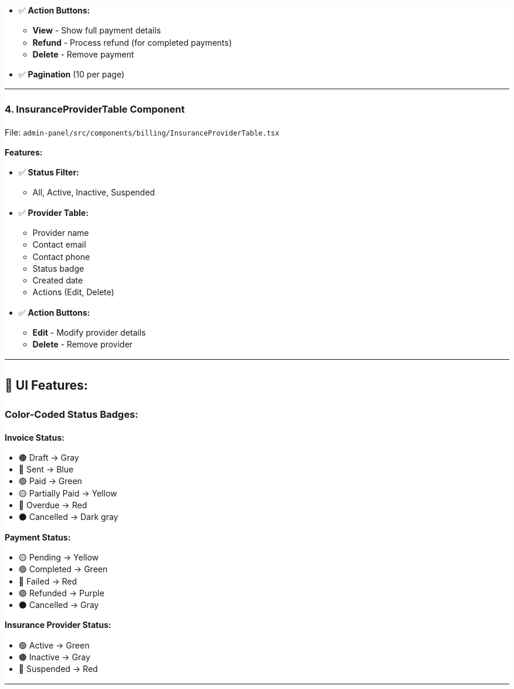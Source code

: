 - ✅ **Action Buttons:**
  - **View** - Show full payment details
  - **Refund** - Process refund (for completed payments)
  - **Delete** - Remove payment

- ✅ **Pagination** (10 per page)

---

### **4. InsuranceProviderTable Component**
File: `admin-panel/src/components/billing/InsuranceProviderTable.tsx`

**Features:**
- ✅ **Status Filter:**
  - All, Active, Inactive, Suspended

- ✅ **Provider Table:**
  - Provider name
  - Contact email
  - Contact phone
  - Status badge
  - Created date
  - Actions (Edit, Delete)

- ✅ **Action Buttons:**
  - **Edit** - Modify provider details
  - **Delete** - Remove provider

---

## 🎨 **UI Features:**

### **Color-Coded Status Badges:**

**Invoice Status:**
- 🟤 Draft → Gray
- 🔵 Sent → Blue
- 🟢 Paid → Green
- 🟡 Partially Paid → Yellow
- 🔴 Overdue → Red
- ⚫ Cancelled → Dark gray

**Payment Status:**
- 🟡 Pending → Yellow
- 🟢 Completed → Green
- 🔴 Failed → Red
- 🟣 Refunded → Purple
- ⚫ Cancelled → Gray

**Insurance Provider Status:**
- 🟢 Active → Green
- 🟤 Inactive → Gray
- 🔴 Suspended → Red

---